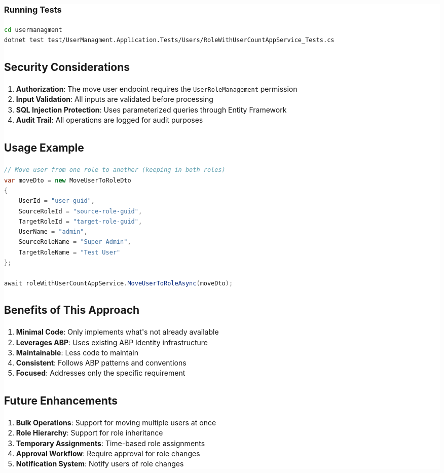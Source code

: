 ### Running Tests
```bash
cd usermanagment
dotnet test test/UserManagment.Application.Tests/Users/RoleWithUserCountAppService_Tests.cs
```

## Security Considerations

1. **Authorization**: The move user endpoint requires the `UserRoleManagement` permission
2. **Input Validation**: All inputs are validated before processing
3. **SQL Injection Protection**: Uses parameterized queries through Entity Framework
4. **Audit Trail**: All operations are logged for audit purposes

## Usage Example

```csharp
// Move user from one role to another (keeping in both roles)
var moveDto = new MoveUserToRoleDto
{
    UserId = "user-guid",
    SourceRoleId = "source-role-guid", 
    TargetRoleId = "target-role-guid",
    UserName = "admin",
    SourceRoleName = "Super Admin",
    TargetRoleName = "Test User"
};

await roleWithUserCountAppService.MoveUserToRoleAsync(moveDto);
```

## Benefits of This Approach

1. **Minimal Code**: Only implements what's not already available
2. **Leverages ABP**: Uses existing ABP Identity infrastructure
3. **Maintainable**: Less code to maintain
4. **Consistent**: Follows ABP patterns and conventions
5. **Focused**: Addresses only the specific requirement

## Future Enhancements

1. **Bulk Operations**: Support for moving multiple users at once
2. **Role Hierarchy**: Support for role inheritance
3. **Temporary Assignments**: Time-based role assignments
4. **Approval Workflow**: Require approval for role changes
5. **Notification System**: Notify users of role changes 